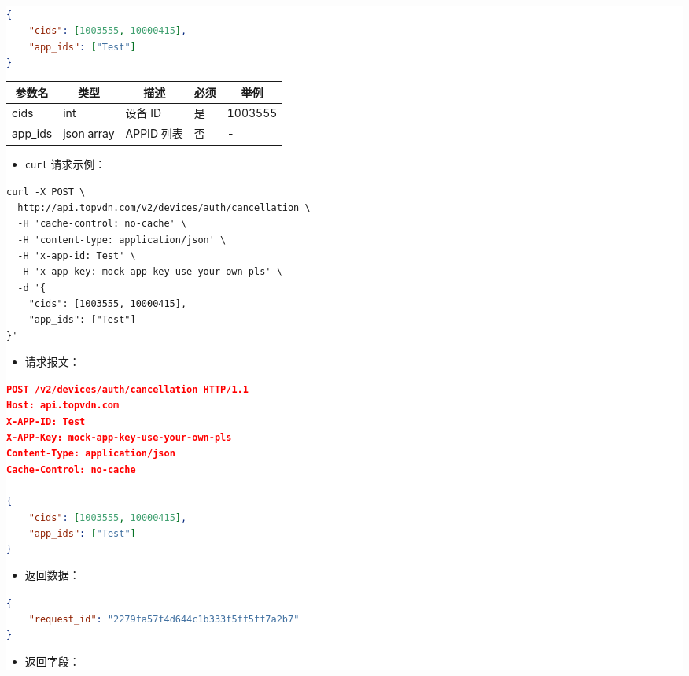 ```json
{
    "cids": [1003555, 10000415],
  	"app_ids": ["Test"]
}
```



| 参数名     | 类型         | 描述       | 必须   | 举例      |
| ------- | ---------- | -------- | ---- | ------- |
| cids    | int        | 设备 ID    | 是    | 1003555 |
| app_ids | json array | APPID 列表 | 否    | -       |


* `curl` 请求示例：

```
curl -X POST \
  http://api.topvdn.com/v2/devices/auth/cancellation \
  -H 'cache-control: no-cache' \
  -H 'content-type: application/json' \
  -H 'x-app-id: Test' \
  -H 'x-app-key: mock-app-key-use-your-own-pls' \
  -d '{
    "cids": [1003555, 10000415],
  	"app_ids": ["Test"]
}'
```

* 请求报文：

```json
POST /v2/devices/auth/cancellation HTTP/1.1
Host: api.topvdn.com
X-APP-ID: Test
X-APP-Key: mock-app-key-use-your-own-pls
Content-Type: application/json
Cache-Control: no-cache

{
    "cids": [1003555, 10000415],
  	"app_ids": ["Test"]
}
```


* 返回数据：

```json
{
    "request_id": "2279fa57f4d644c1b333f5ff5ff7a2b7"
}
```

* 返回字段：
